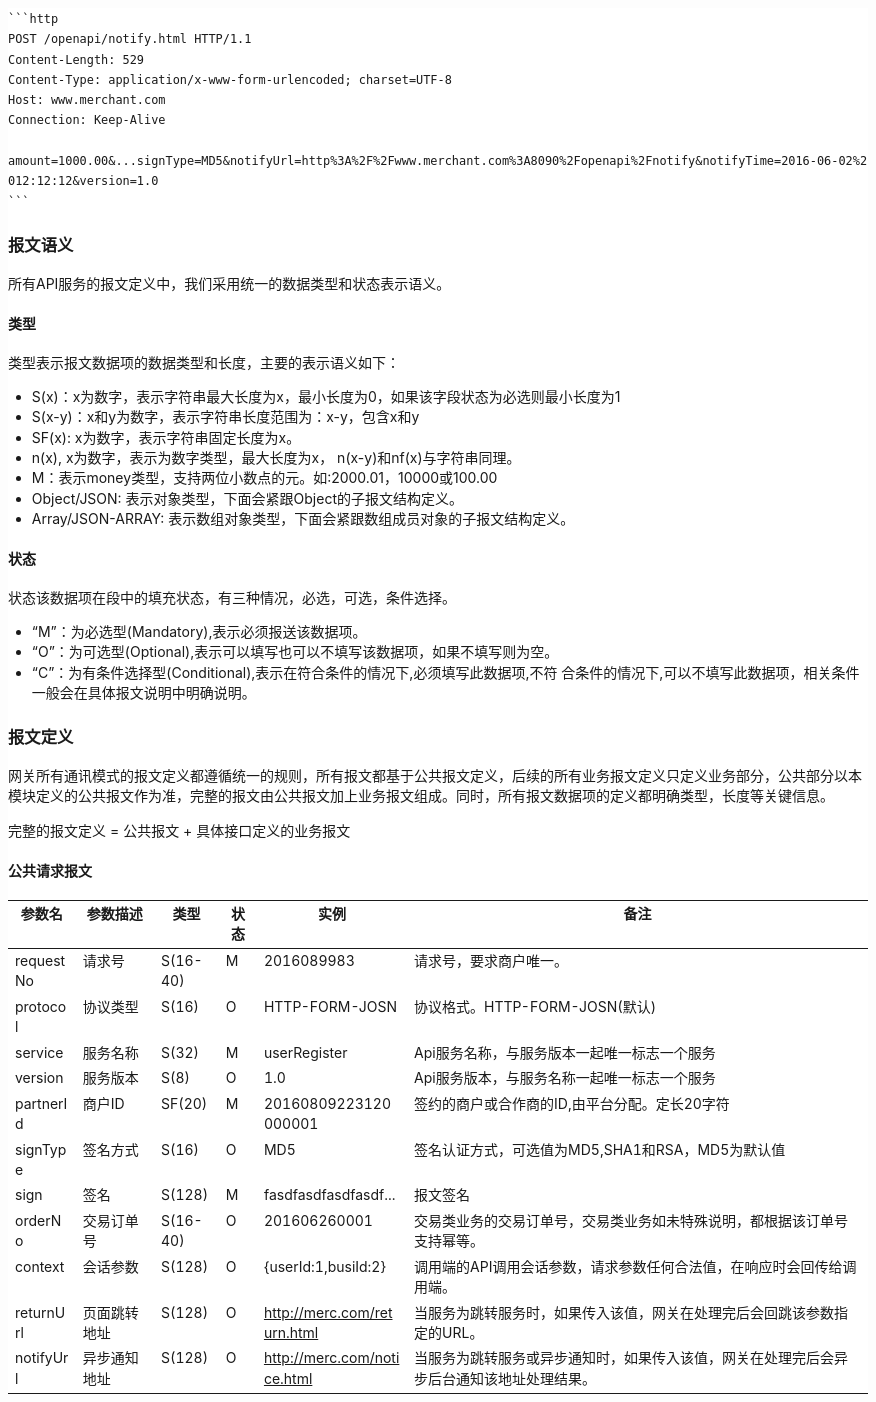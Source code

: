 	```http
	POST /openapi/notify.html HTTP/1.1
	Content-Length: 529
	Content-Type: application/x-www-form-urlencoded; charset=UTF-8
	Host: www.merchant.com
	Connection: Keep-Alive
	
	amount=1000.00&...signType=MD5&notifyUrl=http%3A%2F%2Fwww.merchant.com%3A8090%2Fopenapi%2Fnotify&notifyTime=2016-06-02%2012:12:12&version=1.0
	```
	
### 报文语义

所有API服务的报文定义中，我们采用统一的数据类型和状态表示语义。

#### 类型

类型表示报文数据项的数据类型和长度，主要的表示语义如下：

* S(x)：x为数字，表示字符串最大长度为x，最小长度为0，如果该字段状态为必选则最小长度为1
* S(x-y)：x和y为数字，表示字符串长度范围为：x-y，包含x和y
* SF(x): x为数字，表示字符串固定长度为x。
* n(x), x为数字，表示为数字类型，最大长度为x， n(x-y)和nf(x)与字符串同理。
* M：表示money类型，支持两位小数点的元。如:2000.01，10000或100.00
* Object/JSON: 表示对象类型，下面会紧跟Object的子报文结构定义。
* Array/JSON-ARRAY: 表示数组对象类型，下面会紧跟数组成员对象的子报文结构定义。

#### 状态
状态该数据项在段中的填充状态，有三种情况，必选，可选，条件选择。

* “M”：为必选型(Mandatory),表示必须报送该数据项。
* “O”：为可选型(Optional),表示可以填写也可以不填写该数据项，如果不填写则为空。
* “C”：为有条件选择型(Conditional),表示在符合条件的情况下,必须填写此数据项,不符
合条件的情况下,可以不填写此数据项，相关条件一般会在具体报文说明中明确说明。

### 报文定义

网关所有通讯模式的报文定义都遵循统一的规则，所有报文都基于公共报文定义，后续的所有业务报文定义只定义业务部分，公共部分以本模块定义的公共报文作为准，完整的报文由公共报文加上业务报文组成。同时，所有报文数据项的定义都明确类型，长度等关键信息。

完整的报文定义 = 公共报文 + 具体接口定义的业务报文

#### 公共请求报文

|参数名			|参数描述			|类型		 |状态    |实例           |备注
|------------|----------------|----------|-------|--------------|-----------
|requestNo	|请求号				|S(16-40)	 |M      |2016089983    |请求号，要求商户唯一。
|protocol    |协议类型			|S(16)     |O      |HTTP-FORM-JOSN|协议格式。HTTP-FORM-JOSN(默认)
|service	   |服务名称			|S(32)		 |M      |userRegister  |Api服务名称，与服务版本一起唯一标志一个服务
|version		|服务版本			|S(8)		 |O      |1.0           |Api服务版本，与服务名称一起唯一标志一个服务
|partnerId	|商户ID				|SF(20)	 |M      |20160809223120000001|签约的商户或合作商的ID,由平台分配。定长20字符
|signType		|签名方式			|S(16)		 |O      |MD5|签名认证方式，可选值为MD5,SHA1和RSA，MD5为默认值
|sign			|签名			   |S(128)	 |M      |fasdfasdfasdfasdf...|报文签名
|orderNo		|交易订单号			|S(16-40)  |O      |201606260001 |交易类业务的交易订单号，交易类业务如未特殊说明，都根据该订单号支持幂等。
|context		|会话参数			|S(128)	 |O      |{userId:1,busiId:2}|调用端的API调用会话参数，请求参数任何合法值，在响应时会回传给调用端。
|returnUrl	|页面跳转地址	|S(128)	 |O      |http://merc.com/return.html|当服务为跳转服务时，如果传入该值，网关在处理完后会回跳该参数指定的URL。
|notifyUrl	|异步通知地址	|S(128)	 |O      |http://merc.com/notice.html|当服务为跳转服务或异步通知时，如果传入该值，网关在处理完后会异步后台通知该地址处理结果。
